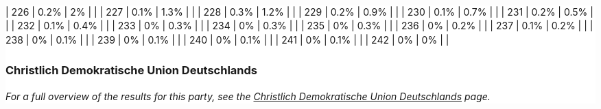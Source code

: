 | 226 | 0.2% | 2% |  |
| 227 | 0.1% | 1.3% |  |
| 228 | 0.3% | 1.2% |  |
| 229 | 0.2% | 0.9% |  |
| 230 | 0.1% | 0.7% |  |
| 231 | 0.2% | 0.5% |  |
| 232 | 0.1% | 0.4% |  |
| 233 | 0% | 0.3% |  |
| 234 | 0% | 0.3% |  |
| 235 | 0% | 0.3% |  |
| 236 | 0% | 0.2% |  |
| 237 | 0.1% | 0.2% |  |
| 238 | 0% | 0.1% |  |
| 239 | 0% | 0.1% |  |
| 240 | 0% | 0.1% |  |
| 241 | 0% | 0.1% |  |
| 242 | 0% | 0% |  |

### Christlich Demokratische Union Deutschlands

*For a full overview of the results for this party, see the [Christlich Demokratische Union Deutschlands](party-christlichdemokratischeuniondeutschlands.html) page.*
